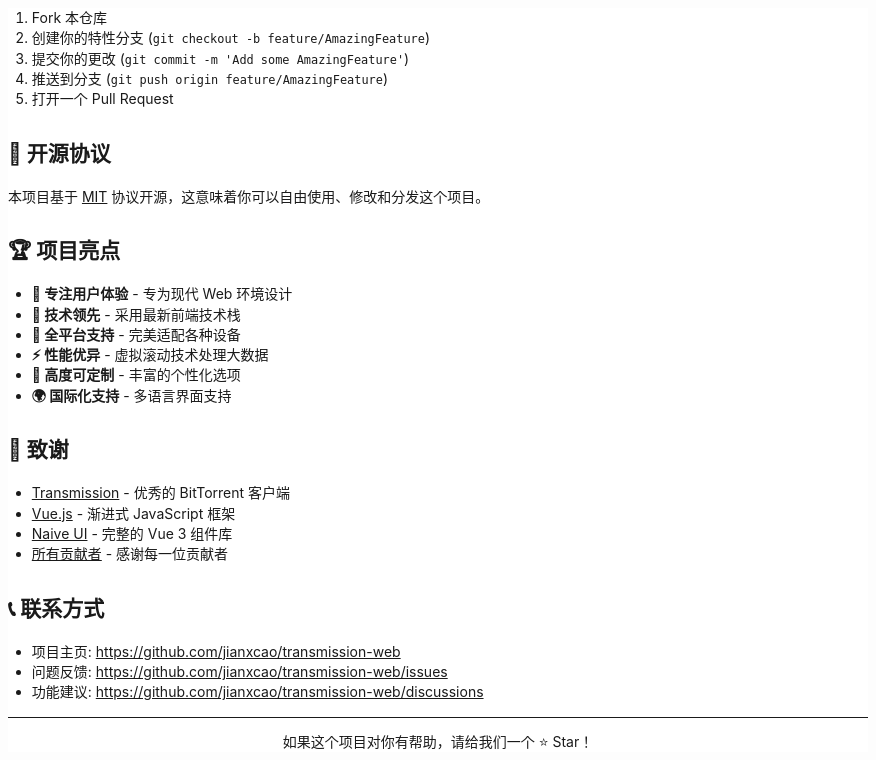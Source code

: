 1. Fork 本仓库
2. 创建你的特性分支 (`git checkout -b feature/AmazingFeature`)
3. 提交你的更改 (`git commit -m 'Add some AmazingFeature'`)
4. 推送到分支 (`git push origin feature/AmazingFeature`)
5. 打开一个 Pull Request

## 📄 开源协议

本项目基于 [MIT](LICENSE) 协议开源，这意味着你可以自由使用、修改和分发这个项目。

## 🏆 项目亮点

- **🎯 专注用户体验** - 专为现代 Web 环境设计
- **🚀 技术领先** - 采用最新前端技术栈
- **📱 全平台支持** - 完美适配各种设备
- **⚡ 性能优异** - 虚拟滚动技术处理大数据
- **🔧 高度可定制** - 丰富的个性化选项
- **🌍 国际化支持** - 多语言界面支持

## 🙏 致谢

- [Transmission](https://transmissionbt.com/) - 优秀的 BitTorrent 客户端
- [Vue.js](https://vuejs.org/) - 渐进式 JavaScript 框架
- [Naive UI](https://www.naiveui.com/) - 完整的 Vue 3 组件库
- [所有贡献者](https://github.com/jianxcao/transmission-web/contributors) - 感谢每一位贡献者

## 📞 联系方式

- 项目主页: https://github.com/jianxcao/transmission-web
- 问题反馈: https://github.com/jianxcao/transmission-web/issues
- 功能建议: https://github.com/jianxcao/transmission-web/discussions

---

<div align="center">
  如果这个项目对你有帮助，请给我们一个 ⭐ Star！
</div>
